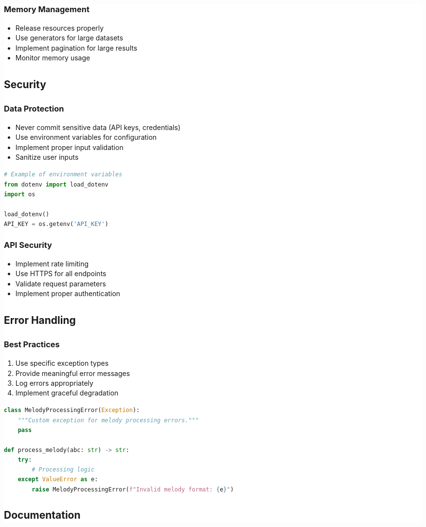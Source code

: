 ### Memory Management
- Release resources properly
- Use generators for large datasets
- Implement pagination for large results
- Monitor memory usage

## Security

### Data Protection
- Never commit sensitive data (API keys, credentials)
- Use environment variables for configuration
- Implement proper input validation
- Sanitize user inputs

```python
# Example of environment variables
from dotenv import load_dotenv
import os

load_dotenv()
API_KEY = os.getenv('API_KEY')
```

### API Security
- Implement rate limiting
- Use HTTPS for all endpoints
- Validate request parameters
- Implement proper authentication

## Error Handling

### Best Practices
1. Use specific exception types
2. Provide meaningful error messages
3. Log errors appropriately
4. Implement graceful degradation

```python
class MelodyProcessingError(Exception):
    """Custom exception for melody processing errors."""
    pass

def process_melody(abc: str) -> str:
    try:
        # Processing logic
    except ValueError as e:
        raise MelodyProcessingError(f"Invalid melody format: {e}")
```

## Documentation
